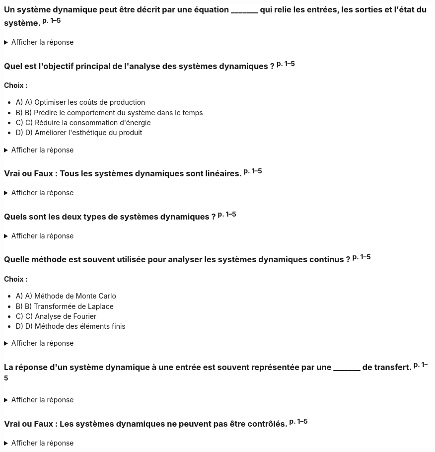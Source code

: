 ### Un système dynamique peut être décrit par une équation _______ qui relie les entrées, les sorties et l'état du système.  <sup>p. 1–5</sup>

<details><summary>Afficher la réponse</summary></details>


### Quel est l'objectif principal de l'analyse des systèmes dynamiques ?  <sup>p. 1–5</sup>

**Choix :**

- A) A) Optimiser les coûts de production
- B) B) Prédire le comportement du système dans le temps
- C) C) Réduire la consommation d'énergie
- D) D) Améliorer l'esthétique du produit

<details><summary>Afficher la réponse</summary></details>


### Vrai ou Faux : Tous les systèmes dynamiques sont linéaires.  <sup>p. 1–5</sup>

<details><summary>Afficher la réponse</summary></details>


### Quels sont les deux types de systèmes dynamiques ?  <sup>p. 1–5</sup>

<details><summary>Afficher la réponse</summary></details>


### Quelle méthode est souvent utilisée pour analyser les systèmes dynamiques continus ?  <sup>p. 1–5</sup>

**Choix :**

- A) A) Méthode de Monte Carlo
- B) B) Transformée de Laplace
- C) C) Analyse de Fourier
- D) D) Méthode des éléments finis

<details><summary>Afficher la réponse</summary></details>


### La réponse d'un système dynamique à une entrée est souvent représentée par une _______ de transfert.  <sup>p. 1–5</sup>

<details><summary>Afficher la réponse</summary></details>


### Vrai ou Faux : Les systèmes dynamiques ne peuvent pas être contrôlés.  <sup>p. 1–5</sup>

<details><summary>Afficher la réponse</summary></details>
